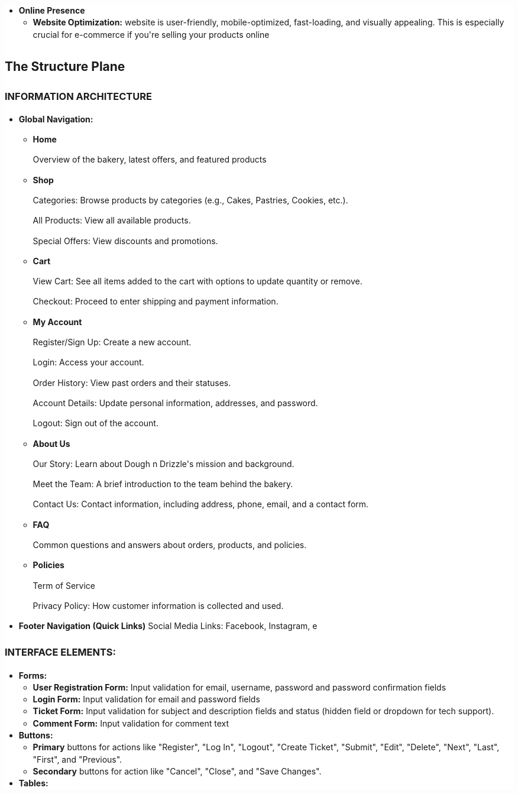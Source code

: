 -   **Online Presence**
    -   **Website Optimization:** website is user-friendly, mobile-optimized, fast-loading, and visually appealing. This is especially crucial for e-commerce if you're selling your products online


## The Structure Plane

### INFORMATION ARCHITECTURE

-   **Global Navigation:**

	- **Home**

		Overview of the bakery, latest offers, and featured products

	- **Shop**

		Categories: Browse products by categories (e.g., Cakes, Pastries, Cookies, etc.).

		All Products: View all available products.

		Special Offers: View discounts and promotions.
	
	- **Cart**

		View Cart: See all items added to the cart with options to update quantity or remove.
		
		Checkout: Proceed to enter shipping and payment information.

	- **My Account**

		Register/Sign Up: Create a new account.

		Login: Access your account.

		Order History: View past orders and their statuses.

		Account Details: Update personal information, addresses, and password.

		Logout: Sign out of the account.
	- **About Us**

		Our Story: Learn about Dough n Drizzle's mission and background.

		Meet the Team: A brief introduction to the team behind the bakery.

		Contact Us: Contact information, including address, phone, email, and a contact form.

	- **FAQ**

		Common questions and answers about orders, products, and policies.
	
	- **Policies**

		Term of Service

		Privacy Policy: How customer information is collected and used.
- **Footer Navigation (Quick Links)** Social Media Links: Facebook, Instagram, e

### INTERFACE ELEMENTS:

-   **Forms:**
    -   **User Registration Form:** Input validation for email, username, password and password confirmation fields
    -   **Login Form:** Input validation for email and password fields
    -   **Ticket Form:** Input validation for subject and description fields and status (hidden field or dropdown for tech support).
    -   **Comment Form:** Input validation for comment text
-   **Buttons:**
    -   **Primary** buttons for actions like "Register", "Log In", "Logout", "Create Ticket", "Submit", "Edit", "Delete", "Next", "Last", "First", and "Previous".
    -   **Secondary** buttons for action like "Cancel", "Close", and "Save Changes".
-   **Tables:**